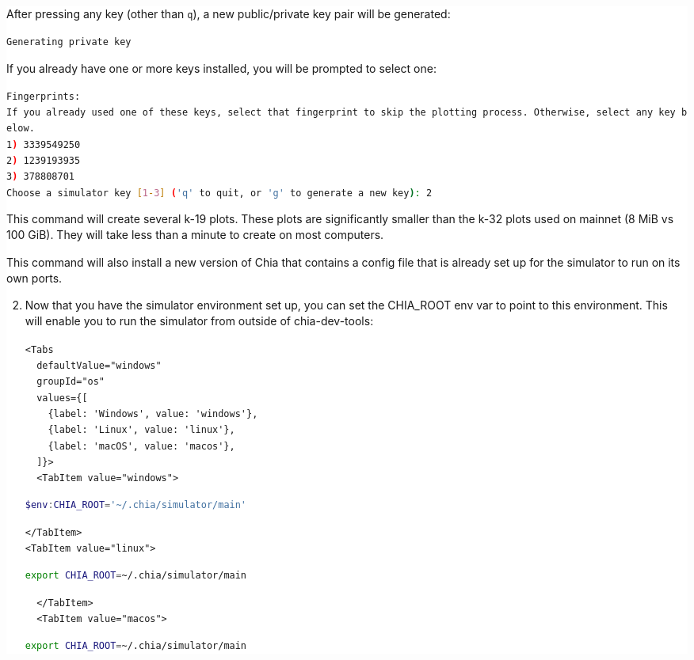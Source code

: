 After pressing any key (other than `q`), a new public/private key pair will be generated:

`Generating private key`

If you already have one or more keys installed, you will be prompted to select one:

```bash
Fingerprints:
If you already used one of these keys, select that fingerprint to skip the plotting process. Otherwise, select any key below.
1) 3339549250
2) 1239193935
3) 378808701
Choose a simulator key [1-3] ('q' to quit, or 'g' to generate a new key): 2
```

This command will create several k-19 plots. These plots are significantly smaller than the k-32 plots used on mainnet (8 MiB vs 100 GiB). They will take less than a minute to create on most computers.

This command will also install a new version of Chia that contains a config file that is already set up for the simulator to run on its own ports.

2. Now that you have the simulator environment set up, you can set the CHIA_ROOT env var to point to this environment. This will enable you to run the simulator from outside of chia-dev-tools:

   ```mdx-code-block
   <Tabs
     defaultValue="windows"
     groupId="os"
     values={[
       {label: 'Windows', value: 'windows'},
       {label: 'Linux', value: 'linux'},
       {label: 'macOS', value: 'macos'},
     ]}>
     <TabItem value="windows">
   ```

   ```powershell
   $env:CHIA_ROOT='~/.chia/simulator/main'
   ```

   ```mdx-code-block
   </TabItem>
   <TabItem value="linux">
   ```

   ```bash
   export CHIA_ROOT=~/.chia/simulator/main
   ```

   ```mdx-code-block
     </TabItem>
     <TabItem value="macos">
   ```

   ```bash
   export CHIA_ROOT=~/.chia/simulator/main
   ```
